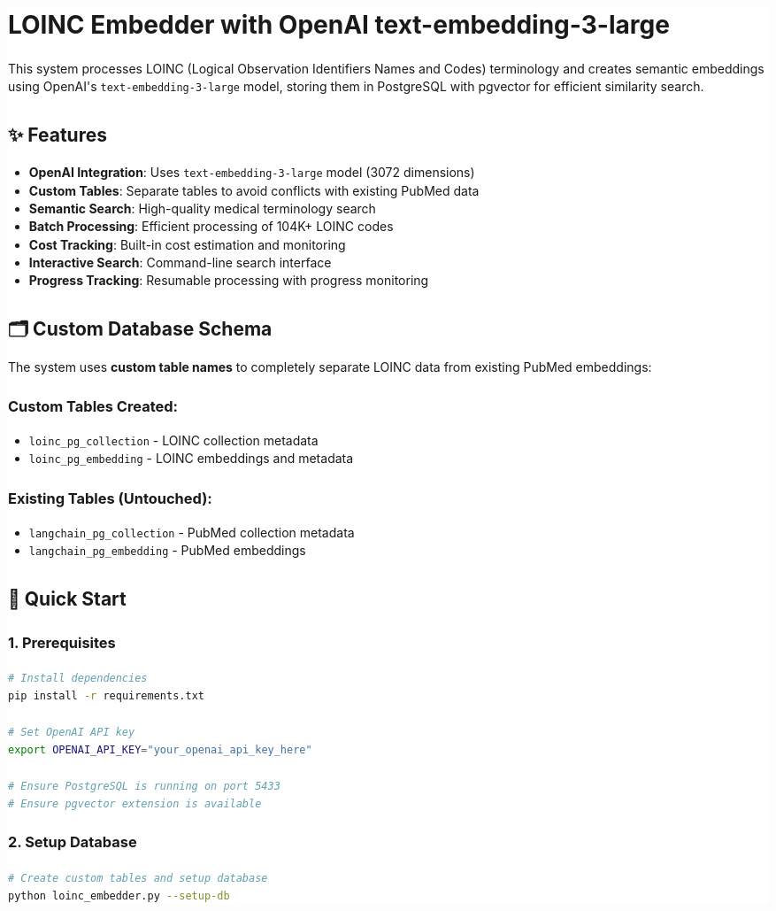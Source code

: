 # LOINC Embedder with OpenAI text-embedding-3-large

This system processes LOINC (Logical Observation Identifiers Names and Codes) terminology and creates semantic embeddings using OpenAI's `text-embedding-3-large` model, storing them in PostgreSQL with pgvector for efficient similarity search.

## ✨ Features

- **OpenAI Integration**: Uses `text-embedding-3-large` model (3072 dimensions)
- **Custom Tables**: Separate tables to avoid conflicts with existing PubMed data
- **Semantic Search**: High-quality medical terminology search
- **Batch Processing**: Efficient processing of 104K+ LOINC codes
- **Cost Tracking**: Built-in cost estimation and monitoring
- **Interactive Search**: Command-line search interface
- **Progress Tracking**: Resumable processing with progress monitoring

## 🗂️ Custom Database Schema

The system uses **custom table names** to completely separate LOINC data from existing PubMed embeddings:

### Custom Tables Created:

- `loinc_pg_collection` - LOINC collection metadata
- `loinc_pg_embedding` - LOINC embeddings and metadata

### Existing Tables (Untouched):

- `langchain_pg_collection` - PubMed collection metadata
- `langchain_pg_embedding` - PubMed embeddings

## 🚀 Quick Start

### 1. Prerequisites

```bash
# Install dependencies
pip install -r requirements.txt

# Set OpenAI API key
export OPENAI_API_KEY="your_openai_api_key_here"

# Ensure PostgreSQL is running on port 5433
# Ensure pgvector extension is available
```

### 2. Setup Database

```bash
# Create custom tables and setup database
python loinc_embedder.py --setup-db
```
